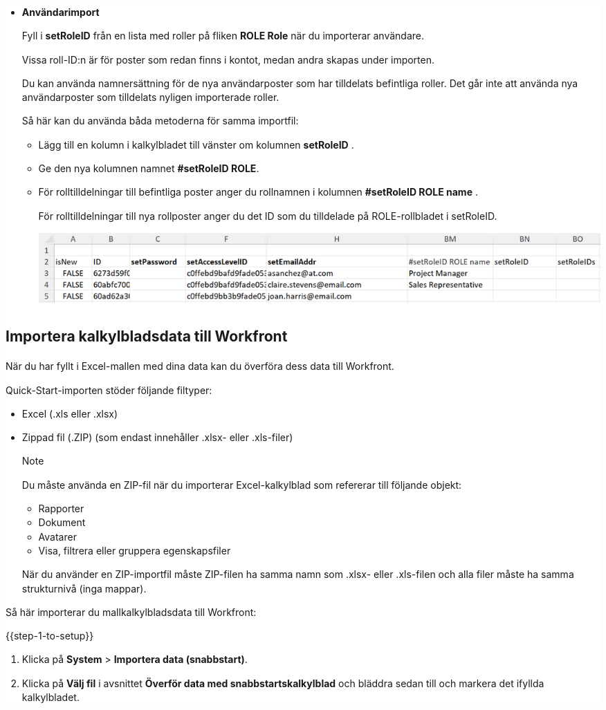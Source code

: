 * **Användarimport**

  Fyll i **setRoleID** från en lista med roller på fliken **ROLE Role** när du importerar användare.

  Vissa roll-ID:n är för poster som redan finns i kontot, medan andra skapas under importen.

  Du kan använda namnersättning för de nya användarposter som har tilldelats befintliga roller. Det går inte att använda nya användarposter som tilldelats nyligen importerade roller.

  Så här kan du använda båda metoderna för samma importfil:

   * Lägg till en kolumn i kalkylbladet till vänster om kolumnen **setRoleID** .
   * Ge den nya kolumnen namnet **#setRoleID ROLE**.
   * För rolltilldelningar till befintliga poster anger du rollnamnen i kolumnen **#setRoleID ROLE name** .

     För rolltilldelningar till nya rollposter anger du det ID som du tilldelade på ROLE-rollbladet i setRoleID.

     ![Roll-ID för användare](assets/set-role-id.png)

## Importera kalkylbladsdata till Workfront

När du har fyllt i Excel-mallen med dina data kan du överföra dess data till Workfront.

Quick-Start-importen stöder följande filtyper:

* Excel (.xls eller .xlsx)
* Zippad fil (.ZIP) (som endast innehåller .xlsx- eller .xls-filer)

  >[!NOTE]
  >
  >Du måste använda en ZIP-fil när du importerar Excel-kalkylblad som refererar till följande objekt:
  >
  >* Rapporter
  >* Dokument
  >* Avatarer
  >* Visa, filtrera eller gruppera egenskapsfiler
  >
  >När du använder en ZIP-importfil måste ZIP-filen ha samma namn som .xlsx- eller .xls-filen och alla filer måste ha samma strukturnivå (inga mappar).

Så här importerar du mallkalkylbladsdata till Workfront:



{{step-1-to-setup}}

1. Klicka på **System** > **Importera data (snabbstart)**.

1. Klicka på **Välj fil** i avsnittet **Överför data med snabbstartskalkylblad** och bläddra sedan till och markera det ifyllda kalkylbladet.
